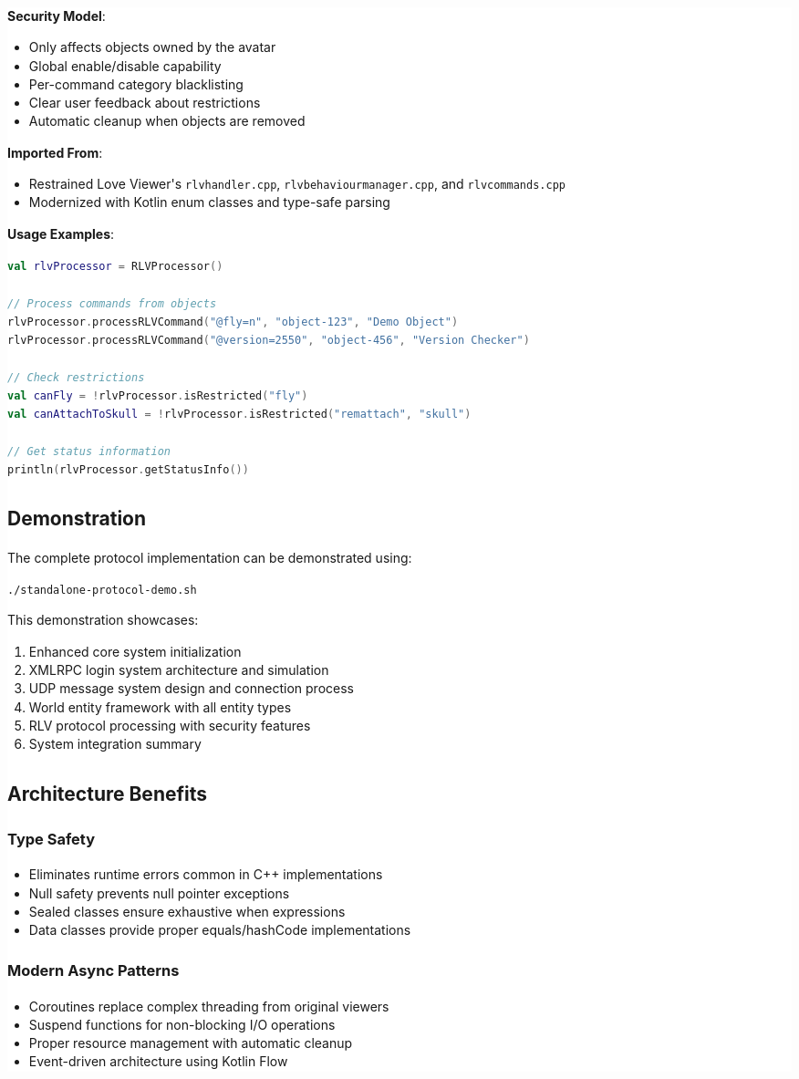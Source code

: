 **Security Model**:
- Only affects objects owned by the avatar
- Global enable/disable capability
- Per-command category blacklisting
- Clear user feedback about restrictions
- Automatic cleanup when objects are removed

**Imported From**:
- Restrained Love Viewer's `rlvhandler.cpp`, `rlvbehaviourmanager.cpp`, and `rlvcommands.cpp`
- Modernized with Kotlin enum classes and type-safe parsing

**Usage Examples**:
```kotlin
val rlvProcessor = RLVProcessor()

// Process commands from objects
rlvProcessor.processRLVCommand("@fly=n", "object-123", "Demo Object")
rlvProcessor.processRLVCommand("@version=2550", "object-456", "Version Checker")

// Check restrictions
val canFly = !rlvProcessor.isRestricted("fly")
val canAttachToSkull = !rlvProcessor.isRestricted("remattach", "skull")

// Get status information
println(rlvProcessor.getStatusInfo())
```

## Demonstration

The complete protocol implementation can be demonstrated using:

```bash
./standalone-protocol-demo.sh
```

This demonstration showcases:
1. Enhanced core system initialization
2. XMLRPC login system architecture and simulation
3. UDP message system design and connection process
4. World entity framework with all entity types
5. RLV protocol processing with security features
6. System integration summary

## Architecture Benefits

### Type Safety
- Eliminates runtime errors common in C++ implementations
- Null safety prevents null pointer exceptions
- Sealed classes ensure exhaustive when expressions
- Data classes provide proper equals/hashCode implementations

### Modern Async Patterns
- Coroutines replace complex threading from original viewers
- Suspend functions for non-blocking I/O operations
- Proper resource management with automatic cleanup
- Event-driven architecture using Kotlin Flow
